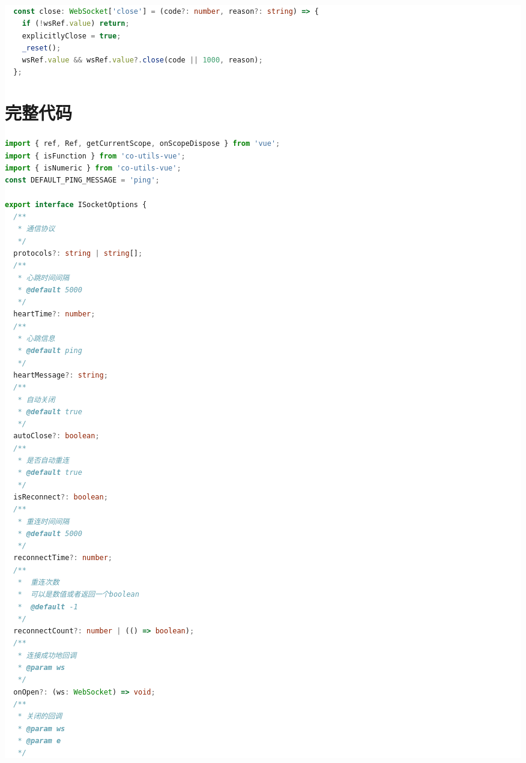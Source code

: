 ```typescript
  const close: WebSocket['close'] = (code?: number, reason?: string) => {
    if (!wsRef.value) return;
    explicitlyClose = true;
    _reset();
    wsRef.value && wsRef.value?.close(code || 1000, reason);
  };
```

# 完整代码

```typescript
import { ref, Ref, getCurrentScope, onScopeDispose } from 'vue';
import { isFunction } from 'co-utils-vue';
import { isNumeric } from 'co-utils-vue';
const DEFAULT_PING_MESSAGE = 'ping';

export interface ISocketOptions {
  /**
   * 通信协议
   */
  protocols?: string | string[];
  /**
   * 心跳时间间隔
   * @default 5000
   */
  heartTime?: number;
  /**
   * 心跳信息
   * @default ping
   */
  heartMessage?: string;
  /**
   * 自动关闭
   * @default true
   */
  autoClose?: boolean;
  /**
   * 是否自动重连
   * @default true
   */
  isReconnect?: boolean;
  /**
   * 重连时间间隔
   * @default 5000
   */
  reconnectTime?: number;
  /**
   *  重连次数
   *  可以是数值或者返回一个boolean
   *  @default -1
   */
  reconnectCount?: number | (() => boolean);
  /**
   * 连接成功地回调
   * @param ws
   */
  onOpen?: (ws: WebSocket) => void;
  /**
   * 关闭的回调
   * @param ws
   * @param e
   */
```